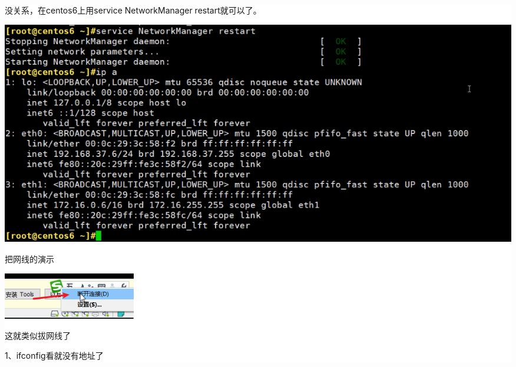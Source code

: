 没关系，在centos6上用service NetworkManager restart就可以了。

![image-20220315104435149](5-linux的网络和路由配置管理.assets/image-20220315104435149.png)





把网线的演示

![image-20220315104548951](5-linux的网络和路由配置管理.assets/image-20220315104548951.png) 

这就类似拔网线了

1、ifconfig看就没有地址了
